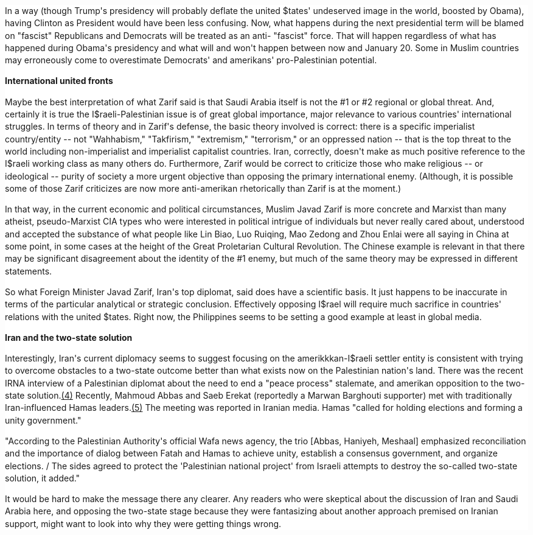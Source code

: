 In a way (though Trump's presidency will probably deflate the united $tates' undeserved image in the world, boosted by Obama), having Clinton as President would have been less confusing. Now, what happens during the next presidential term will be blamed on "fascist" Republicans and Democrats will be treated as an anti- "fascist" force. That will happen regardless of what has happened during Obama's presidency and what will and won't happen between now and January 20. Some in Muslim countries may erroneously come to overestimate Democrats' and amerikans' pro-Palestinian potential.

<b>International united fronts</b>

Maybe the best interpretation of what Zarif said is that Saudi Arabia itself is not the #1 or #2 regional or global threat. And, certainly it is true the I$raeli-Palestinian issue is of great global importance, major relevance to various countries' international struggles. In terms of theory and in Zarif's defense, the basic theory involved is correct: there is a specific imperialist country/entity -- not "Wahhabism," "Takfirism," "extremism," "terrorism," or an oppressed nation -- that is the top threat to the world including non-imperialist and imperialist capitalist countries. Iran, correctly, doesn't make as much positive reference to the I$raeli working class as many others do. Furthermore, Zarif would be correct to criticize those who make religious -- or ideological -- purity of society a more urgent objective than opposing the primary international enemy. (Although, it is possible some of those Zarif criticizes are now more anti-amerikan rhetorically than Zarif is at the moment.)

In that way, in the current economic and political circumstances, Muslim Javad Zarif is more concrete and Marxist than many atheist, pseudo-Marxist CIA types who were interested in political intrigue of individuals but never really cared about, understood and accepted the substance of what people like Lin Biao, Luo Ruiqing, Mao Zedong and Zhou Enlai were all saying in China at some point, in some cases at the height of the Great Proletarian Cultural Revolution. The Chinese example is relevant in that there may be significant disagreement about the identity of the #1 enemy, but much of the same theory may be expressed in different statements.

So what Foreign Minister Javad Zarif, Iran's top diplomat, said does have a scientific basis. It just happens to be inaccurate in terms of the particular analytical or strategic conclusion. Effectively opposing I$rael will require much sacrifice in countries' relations with the united $tates. Right now, the Philippines seems to be setting a good example at least in global media.

<b>Iran and the two-state solution</b>

Interestingly, Iran's current diplomacy seems to suggest focusing on the amerikkkan-I$raeli settler entity is consistent with trying to overcome obstacles to a two-state outcome better than what exists now on the Palestinian nation's land. There was the recent IRNA interview of a Palestinian diplomat about the need to end a "peace process" stalemate, and amerikan opposition to the two-state solution.<a class="note-ref" href="#user-content-note4" name="user-content-noteref4">(4)</a> Recently, Mahmoud Abbas and Saeb Erekat (reportedly a Marwan Barghouti supporter) met with traditionally Iran-influenced Hamas leaders.<a class="note-ref" href="#user-content-note5" name="user-content-noteref5">(5)</a> The meeting was reported in Iranian media. Hamas "called for holding elections and forming a unity government."

"According to the Palestinian Authority's official Wafa news agency, the trio [Abbas, Haniyeh, Meshaal] emphasized reconciliation and the importance of dialog between Fatah and Hamas to achieve unity, establish a consensus government, and organize elections. / The sides agreed to protect the 'Palestinian national project' from Israeli attempts to destroy the so-called two-state solution, it added."

It would be hard to make the message there any clearer. Any readers who were skeptical about the discussion of Iran and Saudi Arabia here, and opposing the two-state stage because they were fantasizing about another approach premised on Iranian support, might want to look into why they were getting things wrong.

